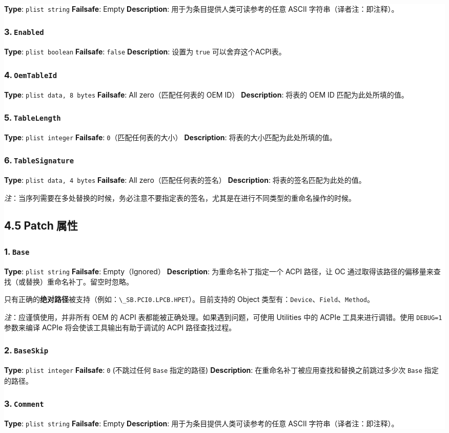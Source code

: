 **Type**: `plist string`
**Failsafe**: Empty
**Description**: 用于为条目提供人类可读参考的任意 ASCII 字符串（译者注：即注释）。

### 3. `Enabled`

**Type**: `plist boolean`
**Failsafe**: `false`
**Description**: 设置为 `true` 可以舍弃这个ACPI表。

### 4. `OemTableId`

**Type**: `plist data, 8 bytes`
**Failsafe**: All zero（匹配任何表的 OEM ID）
**Description**: 将表的 OEM ID 匹配为此处所填的值。

### 5. `TableLength`

**Type**: `plist integer`
**Failsafe**: `0`（匹配任何表的大小）
**Description**: 将表的大小匹配为此处所填的值。

### 6. `TableSignature`

**Type**: `plist data, 4 bytes`
**Failsafe**: All zero（匹配任何表的签名）
**Description**: 将表的签名匹配为此处的值。

*注*：当序列需要在多处替换的时候，务必注意不要指定表的签名，尤其是在进行不同类型的重命名操作的时候。

## 4.5 Patch 属性

### 1. `Base`

**Type**: `plist string`
**Failsafe**: Empty（Ignored）
**Description**: 为重命名补丁指定一个 ACPI 路径，让 OC 通过取得该路径的偏移量来查找（或替换）重命名补丁。留空时忽略。

只有正确的**绝对路径**被支持（例如：`\_SB.PCI0.LPCB.HPET`）。目前支持的 Object 类型有：`Device`、`Field`、`Method`。

*注*：应谨慎使用，并非所有 OEM 的 ACPI 表都能被正确处理。如果遇到问题，可使用 Utilities 中的 ACPIe 工具来进行调错。使用 `DEBUG=1` 参数来编译 ACPIe 将会使该工具输出有助于调试的 ACPI 路径查找过程。

### 2. `BaseSkip`

**Type**: `plist integer`
**Failsafe**: `0` (不跳过任何 `Base` 指定的路径)
**Description**: 在重命名补丁被应用查找和替换之前跳过多少次 `Base` 指定的路径。

### 3. `Comment`

**Type**: `plist string`
**Failsafe**: Empty
**Description**: 用于为条目提供人类可读参考的任意 ASCII 字符串（译者注：即注释）。
